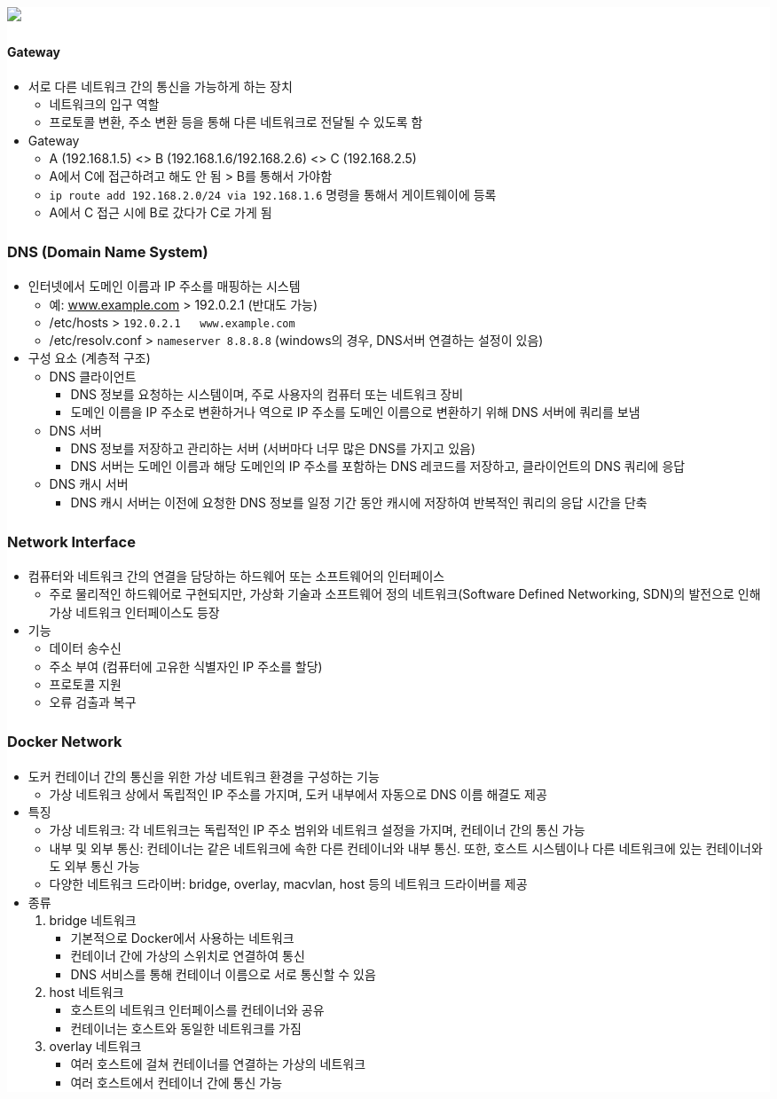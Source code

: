 
<img src="https://user-images.githubusercontent.com/40620421/246644470-8c9cd0f3-6776-455b-9f11-98d170493404.png" width="500">

#### Gateway
- 서로 다른 네트워크 간의 통신을 가능하게 하는 장치
    - 네트워크의 입구 역할
    - 프로토콜 변환, 주소 변환 등을 통해 다른 네트워크로 전달될 수 있도록 함
- Gateway
    - A (192.168.1.5) <> B (192.168.1.6/192.168.2.6) <> C (192.168.2.5)
    - A에서 C에 접근하려고 해도 안 됨 > B를 통해서 가야함
    - `ip route add 192.168.2.0/24 via 192.168.1.6` 명령을 통해서 게이트웨이에 등록
    - A에서 C 접근 시에 B로 갔다가 C로 가게 됨
 
### DNS (Domain Name System)
- 인터넷에서 도메인 이름과 IP 주소를 매핑하는 시스템
    - 예: www.example.com > 192.0.2.1 (반대도 가능)
    - /etc/hosts > `192.0.2.1   www.example.com`
    - /etc/resolv.conf > `nameserver 8.8.8.8` (windows의 경우, DNS서버 연결하는 설정이 있음)
- 구성 요소 (계층적 구조)
    - DNS 클라이언트
        - DNS 정보를 요청하는 시스템이며, 주로 사용자의 컴퓨터 또는 네트워크 장비
        - 도메인 이름을 IP 주소로 변환하거나 역으로 IP 주소를 도메인 이름으로 변환하기 위해 DNS 서버에 쿼리를 보냄
    - DNS 서버
        - DNS 정보를 저장하고 관리하는 서버 (서버마다 너무 많은 DNS를 가지고 있음)
        - DNS 서버는 도메인 이름과 해당 도메인의 IP 주소를 포함하는 DNS 레코드를 저장하고, 클라이언트의 DNS 쿼리에 응답
    - DNS 캐시 서버
        - DNS 캐시 서버는 이전에 요청한 DNS 정보를 일정 기간 동안 캐시에 저장하여 반복적인 쿼리의 응답 시간을 단축

### Network Interface
- 컴퓨터와 네트워크 간의 연결을 담당하는 하드웨어 또는 소프트웨어의 인터페이스
    - 주로 물리적인 하드웨어로 구현되지만, 가상화 기술과 소프트웨어 정의 네트워크(Software Defined Networking, SDN)의 발전으로 인해 가상 네트워크 인터페이스도 등장
- 기능
    - 데이터 송수신
    - 주소 부여 (컴퓨터에 고유한 식별자인 IP 주소를 할당)
    - 프로토콜 지원
    - 오류 검출과 복구


### Docker Network
- 도커 컨테이너 간의 통신을 위한 가상 네트워크 환경을 구성하는 기능
    - 가상 네트워크 상에서 독립적인 IP 주소를 가지며, 도커 내부에서 자동으로 DNS 이름 해결도 제공
- 특징
    - 가상 네트워크: 각 네트워크는 독립적인 IP 주소 범위와 네트워크 설정을 가지며, 컨테이너 간의 통신 가능
    - 내부 및 외부 통신: 컨테이너는 같은 네트워크에 속한 다른 컨테이너와 내부 통신. 또한, 호스트 시스템이나 다른 네트워크에 있는 컨테이너와도 외부 통신 가능
    - 다양한 네트워크 드라이버: bridge, overlay, macvlan, host 등의 네트워크 드라이버를 제공   
- 종류
    1. bridge 네트워크
        - 기본적으로 Docker에서 사용하는 네트워크
        - 컨테이너 간에 가상의 스위치로 연결하여 통신
        - DNS 서비스를 통해 컨테이너 이름으로 서로 통신할 수 있음
    1. host 네트워크
        - 호스트의 네트워크 인터페이스를 컨테이너와 공유
        - 컨테이너는 호스트와 동일한 네트워크를 가짐
    1. overlay 네트워크
        - 여러 호스트에 걸쳐 컨테이너를 연결하는 가상의 네트워크
        - 여러 호스트에서 컨테이너 간에 통신 가능
